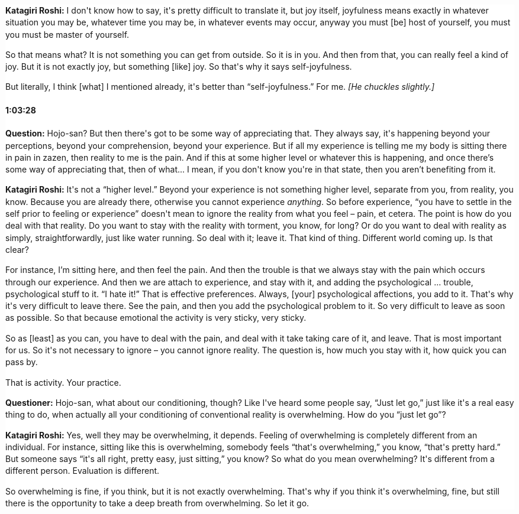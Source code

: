 **Katagiri Roshi:** I don't know how to say, it's pretty difficult to translate it, but joy itself, joyfulness means exactly in whatever situation you may be, whatever time you may be, in whatever events may occur, anyway you must [be] host of yourself, you must you must be master of yourself. 

So that means what? It is not something you can get from outside. So it is in you. And then from that, you can really feel a kind of joy. But it is not exactly joy, but something [like] joy. So that's why it says self-joyfulness. 

But literally, I think [what] I mentioned already, it's better than “self-joyfulness.” For me. *[He chuckles slightly.]*

#### 1:03:28

**Question:** Hojo-san? But then there's got to be some way of appreciating that. They always say, it's happening beyond your perceptions, beyond your comprehension, beyond your experience. But if all my experience is telling me my body is sitting there in pain in zazen, then reality to me is the pain. And if this at some higher level or whatever this is happening, and once there’s some way of appreciating that, then of what... I mean, if you don't know you're in that state, then you aren’t benefiting from it. 

**Katagiri Roshi:** It's not a “higher level.” Beyond your experience is not something higher level, separate from you, from reality, you know. Because you are already there, otherwise you cannot experience *anything*. So before experience, “you have to settle in the self prior to feeling or experience” doesn't mean to ignore the reality from what you feel – pain, et cetera. The point is how do you deal with that reality. Do you want to stay with the reality with torment, you know, for long? Or do you want to deal with reality as simply, straightforwardly, just like water running. So deal with it; leave it. That kind of thing. Different world coming up. Is that clear? 

For instance, I’m sitting here, and then feel the pain. And then the trouble is that we always stay with the pain which occurs through our experience. And then we are attach to experience, and stay with it, and adding the psychological ... trouble, psychological stuff to it. “I hate it!” That is effective preferences. Always, [your] psychological affections, you add to it. That's why it's very difficult to leave there. See the pain, and then you add the psychological problem to it. So very difficult to leave as soon as possible. So that because emotional the activity is very sticky, very sticky. 

So as [least] as you can, you have to deal with the pain, and deal with it take taking care of it, and leave. That is most important for us. So it's not necessary to ignore – you cannot ignore reality. The question is, how much you stay with it, how quick you can pass by. 

That is activity. Your practice. 

**Questioner:** Hojo-san, what about our conditioning, though? Like I've heard some people say, “Just let go,” just like it's a real easy thing to do, when actually all your conditioning of conventional reality is overwhelming. How do you “just let go”?

**Katagiri Roshi:** Yes, well they may be overwhelming, it depends. Feeling of overwhelming is completely different from an individual. For instance, sitting like this is overwhelming, somebody feels “that's overwhelming,” you know, “that's pretty hard.” But someone says “it's all right, pretty easy, just sitting,” you know? So what do you mean overwhelming? It's different from a different person. Evaluation is different.

So overwhelming is fine, if you think, but it is not exactly overwhelming. That's why if you think it's overwhelming, fine, but still there is the opportunity to take a deep breath from overwhelming. So let it go. 
